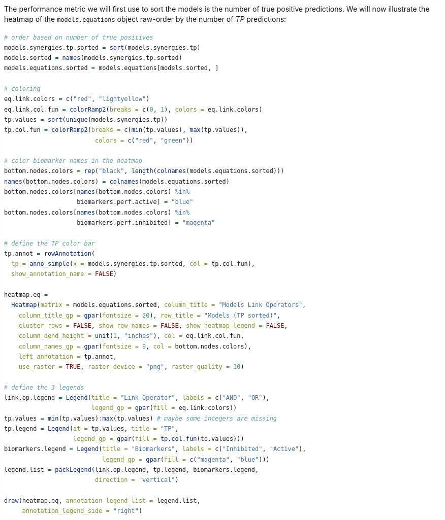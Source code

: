 The performance metric we will first use to sort the models is the number of true 
positive predictions. We will now illustrate the heatmap of the `models.equations` 
object raw-order by the number of $TP$ predictions:

```r
# order based on number of true positives
models.synergies.tp.sorted = sort(models.synergies.tp)
models.sorted = names(models.synergies.tp.sorted)
models.equations.sorted = models.equations[models.sorted, ]

# coloring
eq.link.colors = c("red", "lightyellow")
eq.link.col.fun = colorRamp2(breaks = c(0, 1), colors = eq.link.colors)
tp.values = sort(unique(models.synergies.tp))
tp.col.fun = colorRamp2(breaks = c(min(tp.values), max(tp.values)), 
                         colors = c("red", "green"))

# color biomarker names in the heatmap
bottom.nodes.colors = rep("black", length(colnames(models.equations.sorted)))
names(bottom.nodes.colors) = colnames(models.equations.sorted)
bottom.nodes.colors[names(bottom.nodes.colors) %in%
                    biomarkers.perf.active] = "blue"
bottom.nodes.colors[names(bottom.nodes.colors) %in%
                    biomarkers.perf.inhibited] = "magenta"

# define the TP color bar
tp.annot = rowAnnotation(
  tp = anno_simple(x = models.synergies.tp.sorted, col = tp.col.fun), 
  show_annotation_name = FALSE)

heatmap.eq = 
  Heatmap(matrix = models.equations.sorted, column_title = "Models Link Operators",
    column_title_gp = gpar(fontsize = 20), row_title = "Models (TP sorted)",
    cluster_rows = FALSE, show_row_names = FALSE, show_heatmap_legend = FALSE,
    column_dend_height = unit(1, "inches"), col = eq.link.col.fun, 
    column_names_gp = gpar(fontsize = 9, col = bottom.nodes.colors),  
    left_annotation = tp.annot,
    use_raster = TRUE, raster_device = "png", raster_quality = 10)

# define the 3 legends
link.op.legend = Legend(title = "Link Operator", labels = c("AND", "OR"), 
                        legend_gp = gpar(fill = eq.link.colors))
tp.values = min(tp.values):max(tp.values) # maybe some integers are missing
tp.legend = Legend(at = tp.values, title = "TP", 
                   legend_gp = gpar(fill = tp.col.fun(tp.values)))
biomarkers.legend = Legend(title = "Biomarkers", labels = c("Inhibited", "Active"), 
                           legend_gp = gpar(fill = c("magenta", "blue")))
legend.list = packLegend(link.op.legend, tp.legend, biomarkers.legend,
                         direction = "vertical")

draw(heatmap.eq, annotation_legend_list = legend.list, 
     annotation_legend_side = "right")
```
